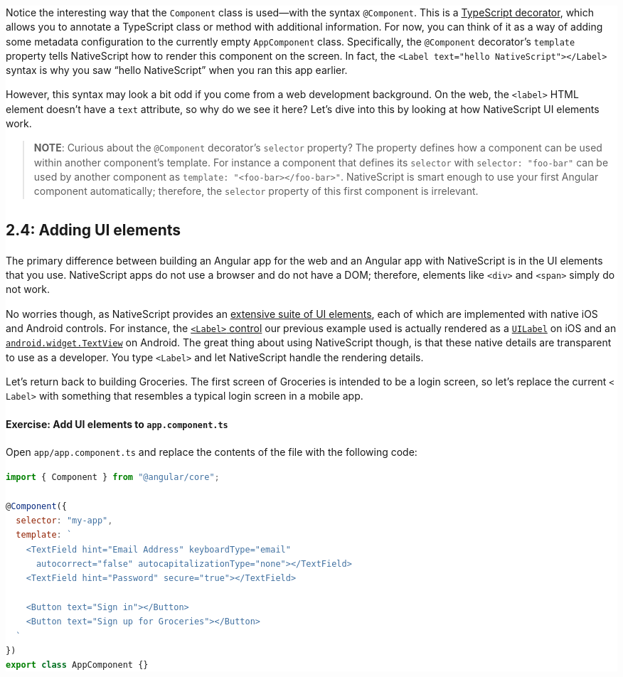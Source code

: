 Notice the interesting way that the `Component` class is used—with the syntax `@Component`. This is a [TypeScript decorator](https://github.com/Microsoft/TypeScript-Handbook/blob/master/pages/Decorators.md), which allows you to annotate a TypeScript class or method with additional information. For now, you can think of it as a way of adding some metadata configuration to the currently empty `AppComponent` class. Specifically, the `@Component` decorator’s `template` property tells NativeScript how to render this component on the screen. In fact, the `<Label text="hello NativeScript"></Label>` syntax is why you saw “hello NativeScript” when you ran this app earlier.

However, this syntax may look a bit odd if you come from a web development background. On the web, the `<label>` HTML element doesn’t have a `text` attribute, so why do we see it here? Let’s dive into this by looking at how NativeScript UI elements work.

> **NOTE**: Curious about the `@Component` decorator’s `selector` property? The property defines how a component can be used within another component’s template. For instance a component that defines its `selector` with `selector: "foo-bar"` can be used by another component as `template: "<foo-bar></foo-bar>"`. NativeScript is smart enough to use your first Angular component automatically; therefore, the `selector` property of this first component is irrelevant.

## 2.4: Adding UI elements

The primary difference between building an Angular app for the web and an Angular app with NativeScript is in the UI elements that you use. NativeScript apps do not use a browser and do not have a DOM; therefore, elements like `<div>` and `<span>` simply do not work.

No worries though, as NativeScript provides an [extensive suite of UI elements](http://docs.nativescript.org/ui/ui-views), each of which are implemented with native iOS and Android controls. For instance, the [`<Label>` control](http://docs.nativescript.org/ui/ui-views#label) our previous example used is actually rendered as a [`UILabel`](https://developer.apple.com/library/ios/documentation/UIKit/Reference/UILabel_Class/) on iOS and an [`android.widget.TextView`](http://developer.android.com/reference/android/widget/TextView.html) on Android. The great thing about using NativeScript though, is that these native details are transparent to use as a developer. You type `<Label>` and let NativeScript handle the rendering details.

Let’s return back to building Groceries. The first screen of Groceries is intended to be a login screen, so let’s replace the current `<Label>` with something that resembles a typical login screen in a mobile app.

<h4 class="exercise-start">
    <b>Exercise</b>: Add UI elements to <code>app.component.ts</code>
</h4>

Open `app/app.component.ts` and replace the contents of the file with the following code:

``` JavaScript
import { Component } from "@angular/core";

@Component({
  selector: "my-app",
  template: `
    <TextField hint="Email Address" keyboardType="email"
      autocorrect="false" autocapitalizationType="none"></TextField>
    <TextField hint="Password" secure="true"></TextField>

    <Button text="Sign in"></Button>
    <Button text="Sign up for Groceries"></Button>
  `
})
export class AppComponent {}
```
